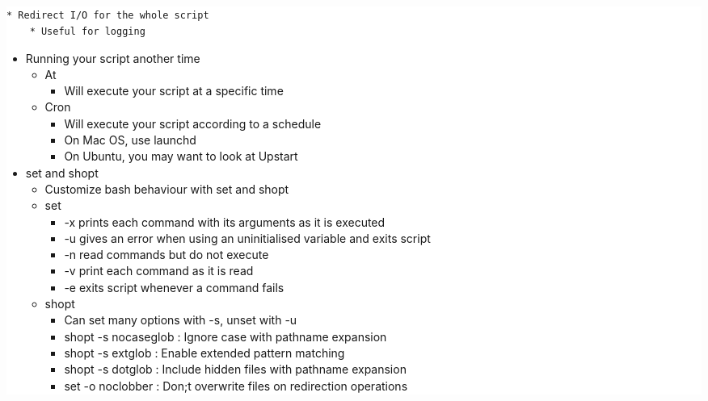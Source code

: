     * Redirect I/O for the whole script
        * Useful for logging
* Running your script another time
    * At
        * Will execute your script at a specific time
    * Cron
        * Will execute your script according to a schedule
        * On Mac OS, use launchd
        * On Ubuntu, you may want to look at Upstart
* set and shopt
    * Customize bash behaviour with set and shopt
    * set
        * -x prints each command with its arguments as it is executed
        * -u gives an error when using an uninitialised variable and exits script
        * -n read commands but do not execute
        * -v print each command as it is read
        * -e exits script whenever a command fails
    * shopt
        * Can set many options with -s, unset with -u
        * shopt -s nocaseglob : Ignore case with pathname expansion
        * shopt -s extglob : Enable extended pattern matching
        * shopt -s dotglob : Include hidden files with pathname expansion
        * set -o noclobber : Don;t overwrite files on redirection operations
